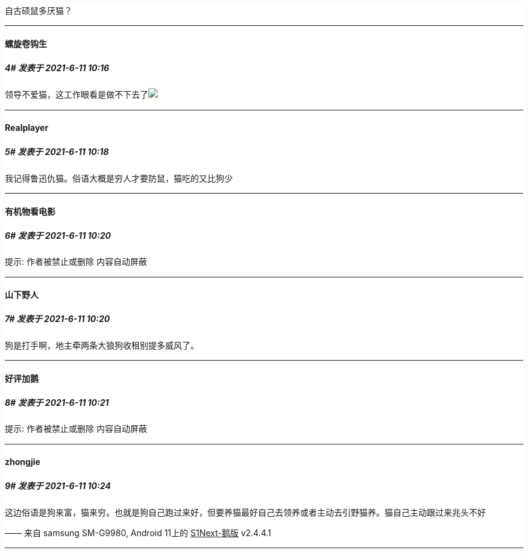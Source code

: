自古硕鼠多厌猫？


*****

####  螺旋卷钩生  
##### 4#       发表于 2021-6-11 10:16


领导不爱猫，这工作眼看是做不下去了<img src="https://static.saraba1st.com/image/smiley/animal2017/008.png" referrerpolicy="no-referrer">


*****

####  Realplayer  
##### 5#       发表于 2021-6-11 10:18


我记得鲁迅仇猫。俗语大概是穷人才要防鼠，猫吃的又比狗少


*****

####  有机物看电影  
##### 6#       发表于 2021-6-11 10:20

提示: 作者被禁止或删除 内容自动屏蔽


*****

####  山下野人  
##### 7#       发表于 2021-6-11 10:20


狗是打手啊，地主牵两条大狼狗收租别提多威风了。


*****

####  好评加鹅  
##### 8#       发表于 2021-6-11 10:21

提示: 作者被禁止或删除 内容自动屏蔽


*****

####  zhongjie  
##### 9#       发表于 2021-6-11 10:24


这边俗语是狗来富，猫来穷。也就是狗自己跑过来好，但要养猫最好自己去领养或者主动去引野猫养。猫自己主动跟过来兆头不好

—— 来自 samsung SM-G9980, Android 11上的 [S1Next-鹅版](https://github.com/ykrank/S1-Next/releases) v2.4.4.1


*****
